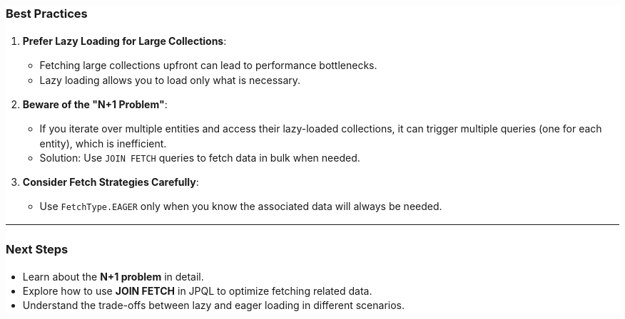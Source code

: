 
### Best Practices
1. **Prefer Lazy Loading for Large Collections**:
   - Fetching large collections upfront can lead to performance bottlenecks.
   - Lazy loading allows you to load only what is necessary.

2. **Beware of the "N+1 Problem"**:
   - If you iterate over multiple entities and access their lazy-loaded collections, it can trigger multiple queries (one for each entity), which is inefficient.
   - Solution: Use `JOIN FETCH` queries to fetch data in bulk when needed.

3. **Consider Fetch Strategies Carefully**:
   - Use `FetchType.EAGER` only when you know the associated data will always be needed.

---

### Next Steps
- Learn about the **N+1 problem** in detail.
- Explore how to use **JOIN FETCH** in JPQL to optimize fetching related data.
- Understand the trade-offs between lazy and eager loading in different scenarios.


